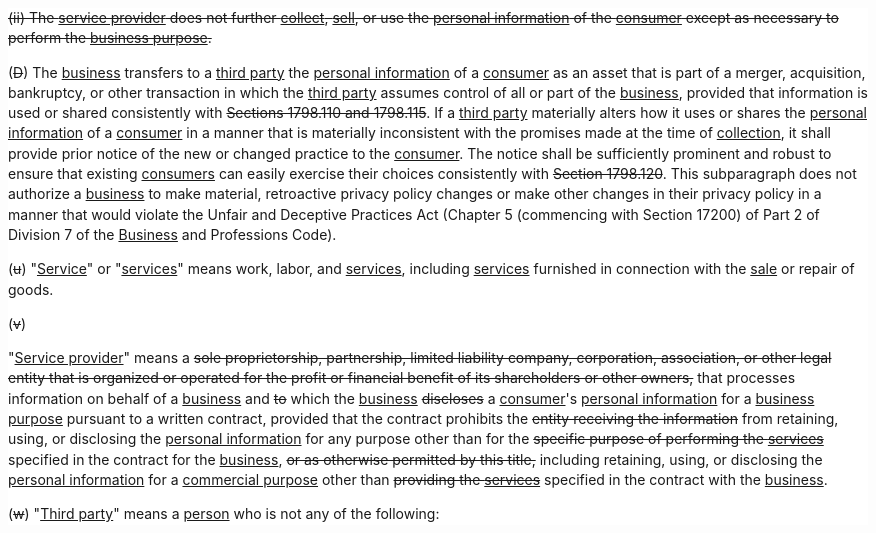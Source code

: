 ~~(ii) The [service provider](#1798.140(v)) does not further [collect](#1798.140(e)), [sell](#1798.140(t)), or use the
[personal information](#1798.140(o)) of the [consumer](#1798.140(g)) except as necessary to perform the
[business purpose](#1798.140(d)).~~

\(~~D~~) The [business](#1798.140(c)) transfers to a [third party](#1798.140(w)) the [personal
information](#1798.140(o)) of a [consumer](#1798.140(g)) as an asset that is part of a merger,
acquisition, bankruptcy, or other transaction in which the [third party](#1798.140(w))
assumes control of all or part of the [business](#1798.140(c)), provided that
information is used or shared consistently with ~~Sections 1798.110 and
1798.115~~. If a [third party](#1798.140(w)) materially alters how it uses
or shares the [personal information](#1798.140(o)) of a [consumer](#1798.140(g)) in a manner that is
materially inconsistent with the promises made at the time of
[collection](#1798.140(e)), it shall provide prior notice of the new or changed practice
to the [consumer](#1798.140(g)). The notice shall be sufficiently prominent and robust
to ensure that existing [consumers](#1798.140(g)) can easily exercise their choices
consistently with ~~Section 1798.120~~. This subparagraph
does not authorize a [business](#1798.140(c)) to make material, retroactive privacy
policy changes or make other changes in their privacy policy in a manner
that would violate the Unfair and Deceptive Practices Act (Chapter 5
(commencing with Section 17200) of Part 2 of Division 7 of the [Business](#1798.140(c))
and Professions Code).

 

\(~~u~~) "[Service](#1798.140(u))" or "[services](#1798.140(u))" means work, labor, and [services](#1798.140(u)),
including [services](#1798.140(u)) furnished in connection with the [sale](#1798.140(t)) or repair of
goods.

\(~~v~~)

 "[Service provider](#1798.140(v))" means a ~~sole proprietorship, partnership,
limited liability company, corporation, association, or other legal
entity that is organized or operated for the profit or financial benefit
of its shareholders or other owners,~~  that processes
information on behalf of a [business](#1798.140(c)) and ~~to~~ which  the [business](#1798.140(c)) ~~discloses~~ a [consumer](#1798.140(g))'s [personal
information](#1798.140(o)) for a [business purpose](#1798.140(d)) pursuant to a written contract,
provided that the contract prohibits the ~~entity receiving the
information~~  from retaining, using, or disclosing the [personal information](#1798.140(o)) for any
purpose other than for the ~~specific purpose of performing the
[services](#1798.140(u))~~  specified in the contract for the
[business](#1798.140(c)), ~~or as otherwise permitted by this title,~~ including
retaining, using, or disclosing the [personal information](#1798.140(o)) for a
[commercial purpose](#1798.140(f)) other than ~~providing the [services](#1798.140(u))~~  specified in the contract with the [business](#1798.140(c)).



\(~~w~~) "[Third party](#1798.140(w))" means a [person](#1798.140(n)) who is not any of the
following:
